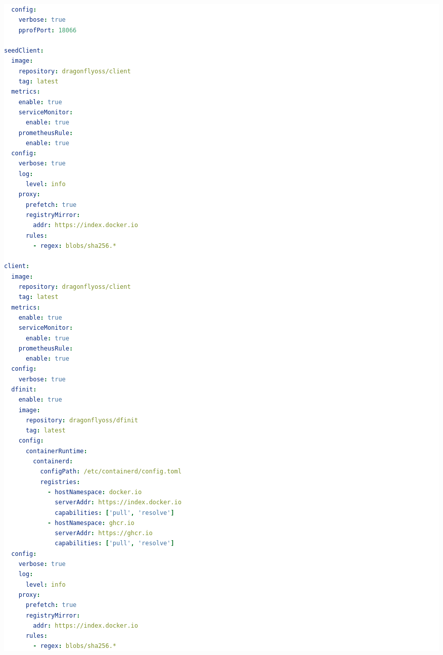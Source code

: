 ```yaml
  config:
    verbose: true
    pprofPort: 18066

seedClient:
  image:
    repository: dragonflyoss/client
    tag: latest
  metrics:
    enable: true
    serviceMonitor:
      enable: true
    prometheusRule:
      enable: true
  config:
    verbose: true
    log:
      level: info
    proxy:
      prefetch: true
      registryMirror:
        addr: https://index.docker.io
      rules:
        - regex: blobs/sha256.*

client:
  image:
    repository: dragonflyoss/client
    tag: latest
  metrics:
    enable: true
    serviceMonitor:
      enable: true
    prometheusRule:
      enable: true
  config:
    verbose: true
  dfinit:
    enable: true
    image:
      repository: dragonflyoss/dfinit
      tag: latest
    config:
      containerRuntime:
        containerd:
          configPath: /etc/containerd/config.toml
          registries:
            - hostNamespace: docker.io
              serverAddr: https://index.docker.io
              capabilities: ['pull', 'resolve']
            - hostNamespace: ghcr.io
              serverAddr: https://ghcr.io
              capabilities: ['pull', 'resolve']
  config:
    verbose: true
    log:
      level: info
    proxy:
      prefetch: true
      registryMirror:
        addr: https://index.docker.io
      rules:
        - regex: blobs/sha256.*
```